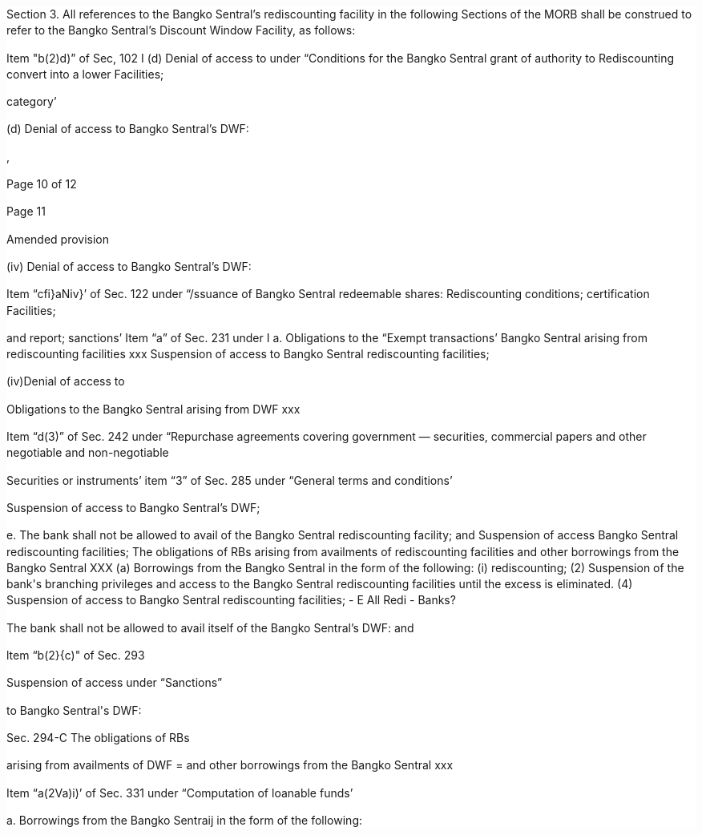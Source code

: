 Section 3. All references to the Bangko Sentral’s rediscounting facility in the following Sections of the MORB shall be construed to refer to the Bangko Sentral’s Discount Window Facility, as follows:

Item "b(2)d)” of Sec, 102 I (d) Denial of access to under “Conditions for the Bangko Sentral grant of authority to Rediscounting convert into a lower Facilities;

category’

(d) Denial of access to Bangko Sentral’s DWF:

,

Page 10 of 12

Page 11

Amended provision

(iv) Denial of access to Bangko Sentral’s DWF:

Item “cfi}aNiv}’ of Sec. 122 under “/ssuance of Bangko Sentral redeemable shares: Rediscounting conditions; certification Facilities;

and report; sanctions’ Item “a” of Sec. 231 under I a. Obligations to the “Exempt transactions’ Bangko Sentral arising from rediscounting facilities xxx Suspension of access to Bangko Sentral rediscounting facilities;

(iv)Denial of access to

Obligations to the Bangko Sentral arising from DWF xxx

Item “d(3)” of Sec. 242 under “Repurchase agreements covering government — securities, commercial papers and other negotiable and non-negotiable

Securities or instruments’ item “3” of Sec. 285 under “General terms and conditions’

Suspension of access to Bangko Sentral’s DWF;

e. The bank shall not be allowed to avail of the Bangko Sentral rediscounting facility; and Suspension of access Bangko Sentral rediscounting facilities; The obligations of RBs arising from availments of rediscounting facilities and other borrowings from the Bangko Sentral XXX (a) Borrowings from the Bangko Sentral in the form of the following: (i) rediscounting; (2) Suspension of the bank's branching privileges and access to the Bangko Sentral rediscounting facilities until the excess is eliminated. (4) Suspension of access to Bangko Sentral rediscounting facilities; - E All Redi - Banks?

The bank shall not be allowed to avail itself of the Bangko Sentral’s DWF: and

ltem “b(2}{c)" of Sec. 293

Suspension of access under “Sanctions”

to Bangko Sentral's DWF:

Sec. 294-C The obligations of RBs

arising from availments of DWF = and other borrowings from the Bangko Sentral xxx

Item “a(2Va)i)’ of Sec. 331 under “Computation of loanable funds’

a. Borrowings from the Bangko Sentraij in the form of the following:
